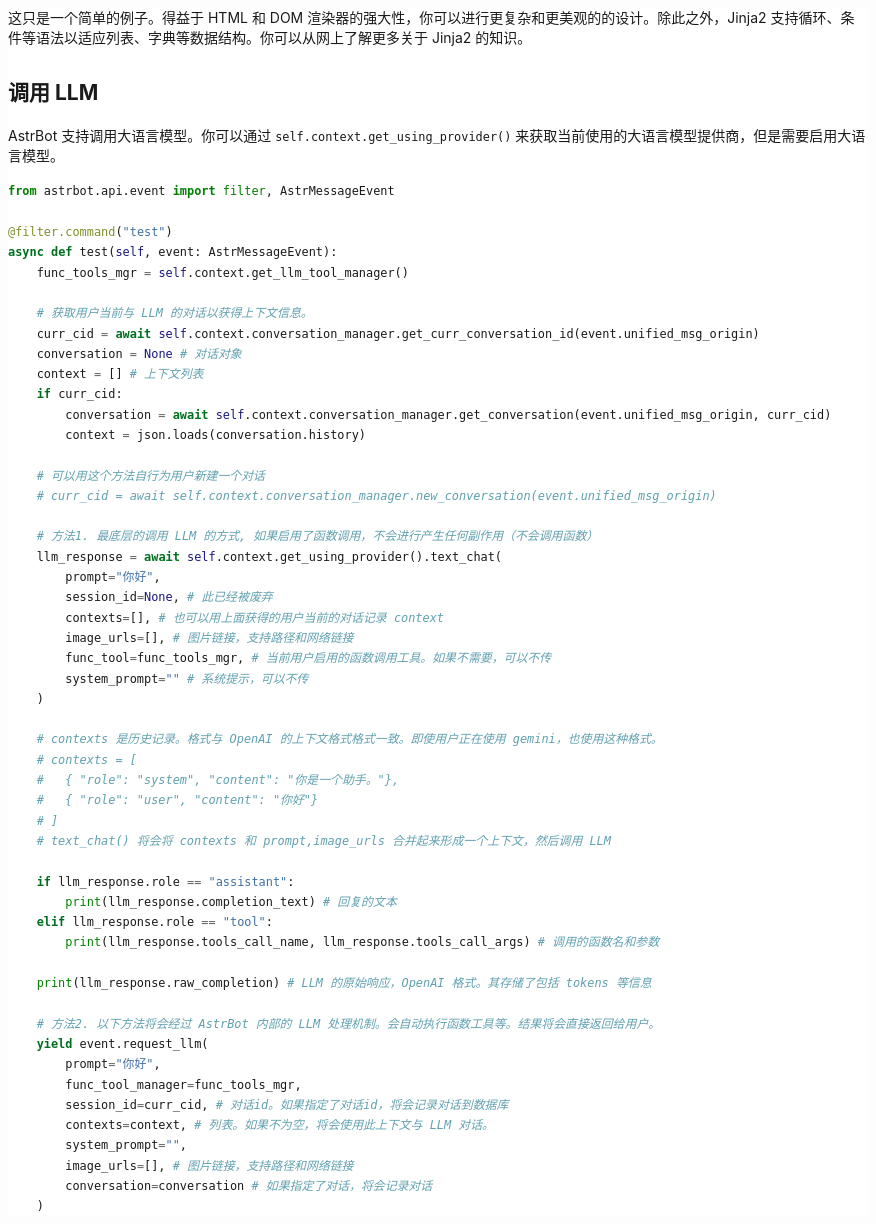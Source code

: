 这只是一个简单的例子。得益于 HTML 和 DOM 渲染器的强大性，你可以进行更复杂和更美观的的设计。除此之外，Jinja2 支持循环、条件等语法以适应列表、字典等数据结构。你可以从网上了解更多关于 Jinja2 的知识。

## 调用 LLM
AstrBot 支持调用大语言模型。你可以通过 `self.context.get_using_provider()` 来获取当前使用的大语言模型提供商，但是需要启用大语言模型。

```python
from astrbot.api.event import filter, AstrMessageEvent

@filter.command("test")
async def test(self, event: AstrMessageEvent):
    func_tools_mgr = self.context.get_llm_tool_manager()
    
    # 获取用户当前与 LLM 的对话以获得上下文信息。
    curr_cid = await self.context.conversation_manager.get_curr_conversation_id(event.unified_msg_origin)
    conversation = None # 对话对象
    context = [] # 上下文列表
    if curr_cid:
        conversation = await self.context.conversation_manager.get_conversation(event.unified_msg_origin, curr_cid)
        context = json.loads(conversation.history)
    
    # 可以用这个方法自行为用户新建一个对话
    # curr_cid = await self.context.conversation_manager.new_conversation(event.unified_msg_origin)
    
    # 方法1. 最底层的调用 LLM 的方式, 如果启用了函数调用，不会进行产生任何副作用（不会调用函数）
    llm_response = await self.context.get_using_provider().text_chat(
        prompt="你好",
        session_id=None, # 此已经被废弃
        contexts=[], # 也可以用上面获得的用户当前的对话记录 context
        image_urls=[], # 图片链接，支持路径和网络链接
        func_tool=func_tools_mgr, # 当前用户启用的函数调用工具。如果不需要，可以不传
        system_prompt="" # 系统提示，可以不传
    )
    
    # contexts 是历史记录。格式与 OpenAI 的上下文格式格式一致。即使用户正在使用 gemini，也使用这种格式。
    # contexts = [
    #   { "role": "system", "content": "你是一个助手。"},
    #   { "role": "user", "content": "你好"}
    # ]
    # text_chat() 将会将 contexts 和 prompt,image_urls 合并起来形成一个上下文，然后调用 LLM
    
    if llm_response.role == "assistant":
        print(llm_response.completion_text) # 回复的文本
    elif llm_response.role == "tool":
        print(llm_response.tools_call_name, llm_response.tools_call_args) # 调用的函数名和参数
        
    print(llm_response.raw_completion) # LLM 的原始响应，OpenAI 格式。其存储了包括 tokens 等信息
    
    # 方法2. 以下方法将会经过 AstrBot 内部的 LLM 处理机制。会自动执行函数工具等。结果将会直接返回给用户。
    yield event.request_llm(
        prompt="你好",
        func_tool_manager=func_tools_mgr,
        session_id=curr_cid, # 对话id。如果指定了对话id，将会记录对话到数据库
        contexts=context, # 列表。如果不为空，将会使用此上下文与 LLM 对话。
        system_prompt="",
        image_urls=[], # 图片链接，支持路径和网络链接
        conversation=conversation # 如果指定了对话，将会记录对话
    )
```
